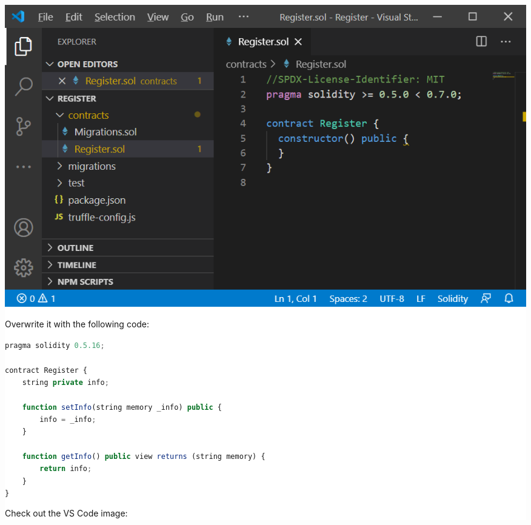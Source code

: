 ![truffle create contract Register](/../../images/truffle-tests/image-05.png)

Overwrite it with the following code:

```javascript
pragma solidity 0.5.16;

contract Register {
    string private info;

    function setInfo(string memory _info) public {
        info = _info;
    }

    function getInfo() public view returns (string memory) {
        return info;
    }
}
```

Check out the VS Code image:
